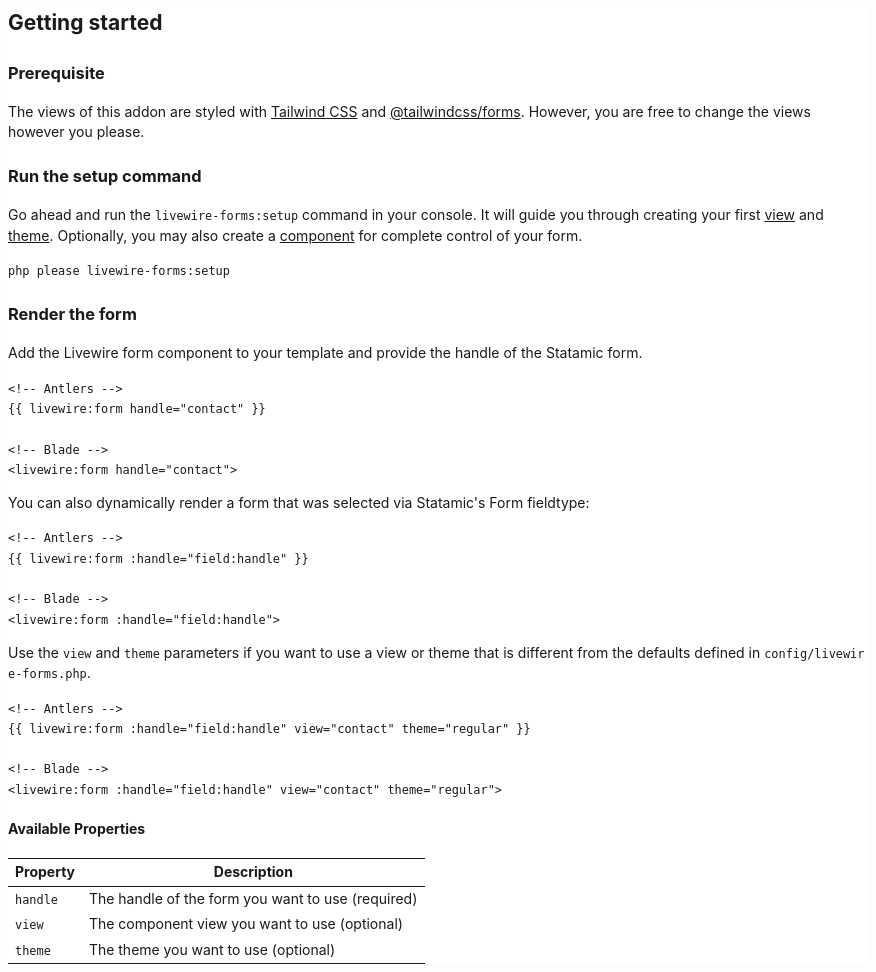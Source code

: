 ## Getting started

### Prerequisite

The views of this addon are styled with [Tailwind CSS](https://tailwindcss.com/) and [@tailwindcss/forms](https://github.com/tailwindlabs/tailwindcss-forms). However, you are free to change the views however you please.

### Run the setup command

Go ahead and run the `livewire-forms:setup` command in your console. It will guide you through creating your first [view](https://github.com/aerni/statamic-livewire-forms#views) and [theme](https://github.com/aerni/statamic-livewire-forms#themes). Optionally, you may also create a [component](https://github.com/aerni/statamic-livewire-forms#components) for complete control of your form.

```bash
php please livewire-forms:setup
```

### Render the form

Add the Livewire form component to your template and provide the handle of the Statamic form.

```blade
<!-- Antlers -->
{{ livewire:form handle="contact" }}

<!-- Blade -->
<livewire:form handle="contact">
```

You can also dynamically render a form that was selected via Statamic's Form fieldtype:

```blade
<!-- Antlers -->
{{ livewire:form :handle="field:handle" }}

<!-- Blade -->
<livewire:form :handle="field:handle">
```

Use the `view` and `theme` parameters if you want to use a view or theme that is different from the defaults defined in `config/livewire-forms.php`.

```blade
<!-- Antlers -->
{{ livewire:form :handle="field:handle" view="contact" theme="regular" }}

<!-- Blade -->
<livewire:form :handle="field:handle" view="contact" theme="regular">
```

#### Available Properties

| Property | Description                                       |
| -------- | ------------------------------------------------- |
| `handle` | The handle of the form you want to use (required) |
| `view`   | The component view you want to use (optional)     |
| `theme`  | The theme you want to use (optional)              |
